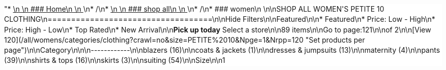 "*   [\n    \n    ### Home\n    \n    ](/)\n*   /\n*   [\n    \n    ### shop all\n    \n    ](/all)\n*   /\n*   ### women\n    \n\nSHOP ALL WOMEN'S PETITE 10 CLOTHING\n===================================\n\nHide Filters\n\nFeatured\n\n*   Featured\n*   Price: Low - High\n*   Price: High - Low\n*   Top Rated\n*   New Arrival\n\n**Pick up today** Select a store\n\n89 items\n\nGo to page:121\n\nof 2\n\n[View 120](/all/womens/categories/clothing?crawl=no&size=PETITE%2010&Npge=1&Nrpp=120 \"Set products per page\")\n\nCategory\n\n\n------------\n\n[](/all/womens/categories/clothing?sub-categories=women-shopall-blazers&crawl=no&size=PETITE%2010)blazers (16)\n\n[](/all/womens/categories/clothing?sub-categories=womens-shopall-coatsAndJackets&crawl=no&size=PETITE%2010)coats & jackets (1)\n\n[](/all/womens/categories/clothing?sub-categories=womens-shopall-dresses-and-jumpsuits&crawl=no&size=PETITE%2010)dresses & jumpsuits (13)\n\n[](/all/womens/categories/clothing?sub-categories=womens-shopall-maternity&crawl=no&size=PETITE%2010)maternity (4)\n\n[](/all/womens/categories/clothing?sub-categories=womens-shopall-pants&crawl=no&size=PETITE%2010)pants (39)\n\n[](/all/womens/categories/clothing?sub-categories=womens-shopall-shirtsAndTops&crawl=no&size=PETITE%2010)shirts & tops (16)\n\n[](/all/womens/categories/clothing?sub-categories=womens-shopall-skirts&crawl=no&size=PETITE%2010)skirts (3)\n\n[](/all/womens/categories/clothing?sub-categories=womens-shopall-suiting&crawl=no&size=PETITE%2010)suiting (54)\n\nSize\n\n1
